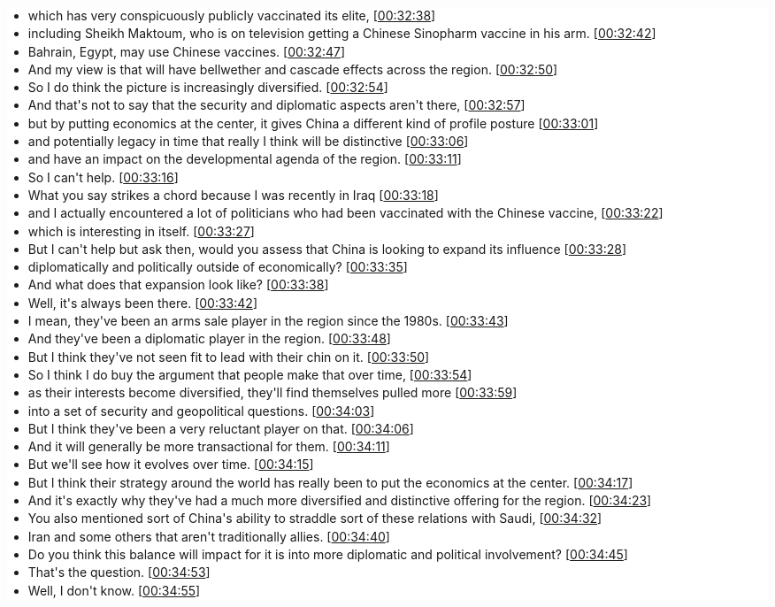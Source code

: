 *  which has very conspicuously publicly vaccinated its elite, [[00:32:38](https://www.youtube.com/watch?v=J8n8pnwy0iE&t=1958.06s)]
*  including Sheikh Maktoum, who is on television getting a Chinese Sinopharm vaccine in his arm. [[00:32:42](https://www.youtube.com/watch?v=J8n8pnwy0iE&t=1962.06s)]
*  Bahrain, Egypt, may use Chinese vaccines. [[00:32:47](https://www.youtube.com/watch?v=J8n8pnwy0iE&t=1967.06s)]
*  And my view is that will have bellwether and cascade effects across the region. [[00:32:50](https://www.youtube.com/watch?v=J8n8pnwy0iE&t=1970.56s)]
*  So I do think the picture is increasingly diversified. [[00:32:54](https://www.youtube.com/watch?v=J8n8pnwy0iE&t=1974.56s)]
*  And that's not to say that the security and diplomatic aspects aren't there, [[00:32:57](https://www.youtube.com/watch?v=J8n8pnwy0iE&t=1977.56s)]
*  but by putting economics at the center, it gives China a different kind of profile posture [[00:33:01](https://www.youtube.com/watch?v=J8n8pnwy0iE&t=1981.56s)]
*  and potentially legacy in time that really I think will be distinctive [[00:33:06](https://www.youtube.com/watch?v=J8n8pnwy0iE&t=1986.56s)]
*  and have an impact on the developmental agenda of the region. [[00:33:11](https://www.youtube.com/watch?v=J8n8pnwy0iE&t=1991.06s)]
*  So I can't help. [[00:33:16](https://www.youtube.com/watch?v=J8n8pnwy0iE&t=1996.56s)]
*  What you say strikes a chord because I was recently in Iraq [[00:33:18](https://www.youtube.com/watch?v=J8n8pnwy0iE&t=1998.06s)]
*  and I actually encountered a lot of politicians who had been vaccinated with the Chinese vaccine, [[00:33:22](https://www.youtube.com/watch?v=J8n8pnwy0iE&t=2002.06s)]
*  which is interesting in itself. [[00:33:27](https://www.youtube.com/watch?v=J8n8pnwy0iE&t=2007.06s)]
*  But I can't help but ask then, would you assess that China is looking to expand its influence [[00:33:28](https://www.youtube.com/watch?v=J8n8pnwy0iE&t=2008.06s)]
*  diplomatically and politically outside of economically? [[00:33:35](https://www.youtube.com/watch?v=J8n8pnwy0iE&t=2015.06s)]
*  And what does that expansion look like? [[00:33:38](https://www.youtube.com/watch?v=J8n8pnwy0iE&t=2018.06s)]
*  Well, it's always been there. [[00:33:42](https://www.youtube.com/watch?v=J8n8pnwy0iE&t=2022.06s)]
*  I mean, they've been an arms sale player in the region since the 1980s. [[00:33:43](https://www.youtube.com/watch?v=J8n8pnwy0iE&t=2023.56s)]
*  And they've been a diplomatic player in the region. [[00:33:48](https://www.youtube.com/watch?v=J8n8pnwy0iE&t=2028.06s)]
*  But I think they've not seen fit to lead with their chin on it. [[00:33:50](https://www.youtube.com/watch?v=J8n8pnwy0iE&t=2030.06s)]
*  So I think I do buy the argument that people make that over time, [[00:33:54](https://www.youtube.com/watch?v=J8n8pnwy0iE&t=2034.06s)]
*  as their interests become diversified, they'll find themselves pulled more [[00:33:59](https://www.youtube.com/watch?v=J8n8pnwy0iE&t=2039.06s)]
*  into a set of security and geopolitical questions. [[00:34:03](https://www.youtube.com/watch?v=J8n8pnwy0iE&t=2043.06s)]
*  But I think they've been a very reluctant player on that. [[00:34:06](https://www.youtube.com/watch?v=J8n8pnwy0iE&t=2046.06s)]
*  And it will generally be more transactional for them. [[00:34:11](https://www.youtube.com/watch?v=J8n8pnwy0iE&t=2051.06s)]
*  But we'll see how it evolves over time. [[00:34:15](https://www.youtube.com/watch?v=J8n8pnwy0iE&t=2055.56s)]
*  But I think their strategy around the world has really been to put the economics at the center. [[00:34:17](https://www.youtube.com/watch?v=J8n8pnwy0iE&t=2057.56s)]
*  And it's exactly why they've had a much more diversified and distinctive offering for the region. [[00:34:23](https://www.youtube.com/watch?v=J8n8pnwy0iE&t=2063.56s)]
*  You also mentioned sort of China's ability to straddle sort of these relations with Saudi, [[00:34:32](https://www.youtube.com/watch?v=J8n8pnwy0iE&t=2072.56s)]
*  Iran and some others that aren't traditionally allies. [[00:34:40](https://www.youtube.com/watch?v=J8n8pnwy0iE&t=2080.56s)]
*  Do you think this balance will impact for it is into more diplomatic and political involvement? [[00:34:45](https://www.youtube.com/watch?v=J8n8pnwy0iE&t=2085.06s)]
*  That's the question. [[00:34:53](https://www.youtube.com/watch?v=J8n8pnwy0iE&t=2093.06s)]
*  Well, I don't know. [[00:34:55](https://www.youtube.com/watch?v=J8n8pnwy0iE&t=2095.06s)]